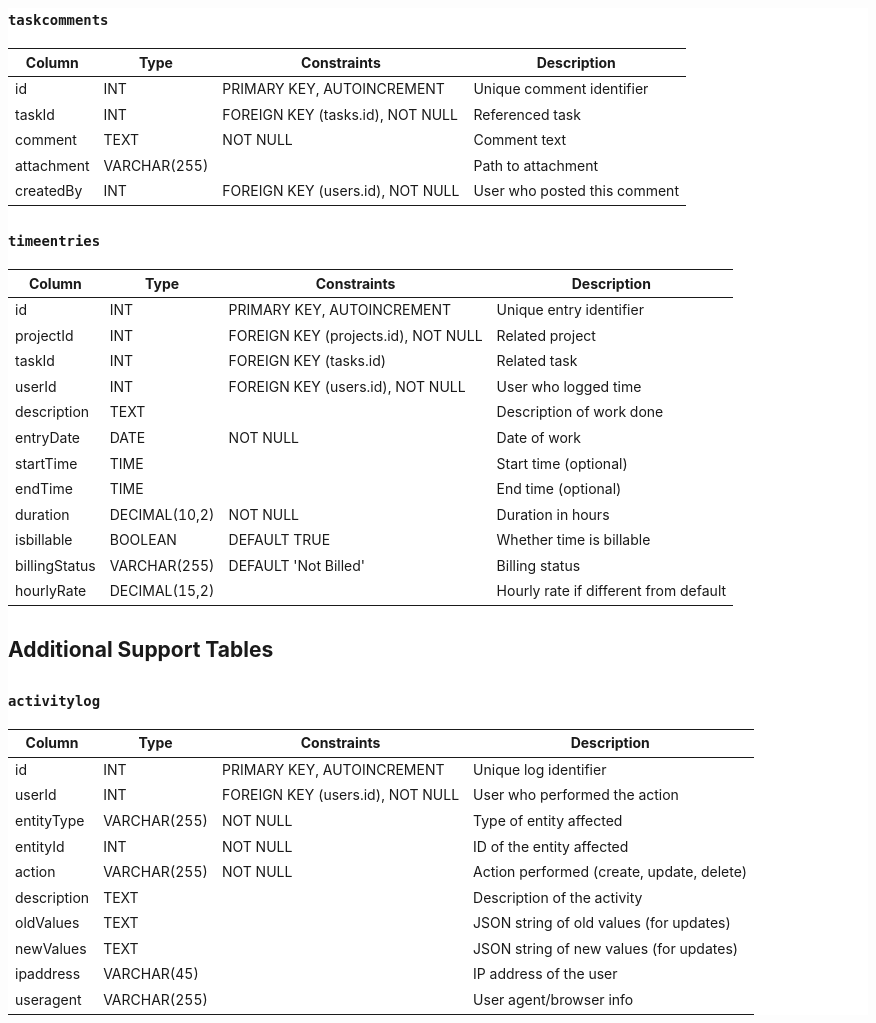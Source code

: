 ### `taskcomments`

| Column     | Type         | Constraints                      | Description                  |
| ---------- | ------------ | -------------------------------- | ---------------------------- |
| id         | INT          | PRIMARY KEY, AUTOINCREMENT       | Unique comment identifier    |
| taskId     | INT          | FOREIGN KEY (tasks.id), NOT NULL | Referenced task              |
| comment    | TEXT         | NOT NULL                         | Comment text                 |
| attachment | VARCHAR(255) |                                  | Path to attachment           |
| createdBy  | INT          | FOREIGN KEY (users.id), NOT NULL | User who posted this comment |

### `timeentries`

| Column        | Type          | Constraints                         | Description                           |
| ------------- | ------------- | ----------------------------------- | ------------------------------------- |
| id            | INT           | PRIMARY KEY, AUTOINCREMENT          | Unique entry identifier               |
| projectId     | INT           | FOREIGN KEY (projects.id), NOT NULL | Related project                       |
| taskId        | INT           | FOREIGN KEY (tasks.id)              | Related task                          |
| userId        | INT           | FOREIGN KEY (users.id), NOT NULL    | User who logged time                  |
| description   | TEXT          |                                     | Description of work done              |
| entryDate     | DATE          | NOT NULL                            | Date of work                          |
| startTime     | TIME          |                                     | Start time (optional)                 |
| endTime       | TIME          |                                     | End time (optional)                   |
| duration      | DECIMAL(10,2) | NOT NULL                            | Duration in hours                     |
| isbillable    | BOOLEAN       | DEFAULT TRUE                        | Whether time is billable              |
| billingStatus | VARCHAR(255)  | DEFAULT 'Not Billed'                | Billing status                        |
| hourlyRate    | DECIMAL(15,2) |                                     | Hourly rate if different from default |

## Additional Support Tables

### `activitylog`

| Column      | Type         | Constraints                      | Description                               |
| ----------- | ------------ | -------------------------------- | ----------------------------------------- |
| id          | INT          | PRIMARY KEY, AUTOINCREMENT       | Unique log identifier                     |
| userId      | INT          | FOREIGN KEY (users.id), NOT NULL | User who performed the action             |
| entityType  | VARCHAR(255) | NOT NULL                         | Type of entity affected                   |
| entityId    | INT          | NOT NULL                         | ID of the entity affected                 |
| action      | VARCHAR(255) | NOT NULL                         | Action performed (create, update, delete) |
| description | TEXT         |                                  | Description of the activity               |
| oldValues   | TEXT         |                                  | JSON string of old values (for updates)   |
| newValues   | TEXT         |                                  | JSON string of new values (for updates)   |
| ipaddress   | VARCHAR(45)  |                                  | IP address of the user                    |
| useragent   | VARCHAR(255) |                                  | User agent/browser info                   |
